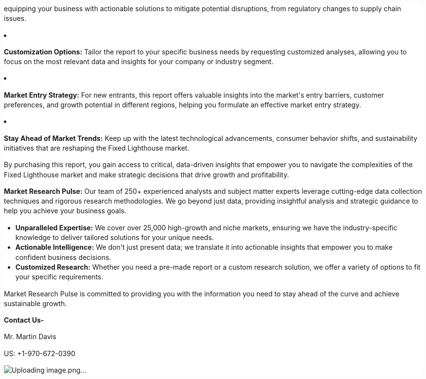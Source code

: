 equipping your business with actionable solutions to mitigate potential disruptions, from regulatory changes to supply chain issues.</p></li><li><p><strong>Customization Options:</strong> Tailor the report to your specific business needs by requesting customized analyses, allowing you to focus on the most relevant data and insights for your company or industry segment.</p></li><li><p><strong>Market Entry Strategy:</strong> For new entrants, this report offers valuable insights into the market's entry barriers, customer preferences, and growth potential in different regions, helping you formulate an effective market entry strategy.</p></li><li><p><strong>Stay Ahead of Market Trends:</strong> Keep up with the latest technological advancements, consumer behavior shifts, and sustainability initiatives that are reshaping the Fixed Lighthouse market.</p></li></ol><p>By purchasing this report, you gain access to critical, data-driven insights that empower you to navigate the complexities of the Fixed Lighthouse market and make strategic decisions that drive growth and profitability.</p><p><strong>Market Research Pulse:</strong>&nbsp;Our team of 250+ experienced analysts and subject matter experts leverage cutting-edge data collection techniques and rigorous research methodologies. We go beyond just data, providing insightful analysis and strategic guidance to help you achieve your business goals.</p><ul><li><strong>Unparalleled Expertise:</strong>&nbsp;We cover over 25,000 high-growth and niche markets, ensuring we have the industry-specific knowledge to deliver tailored solutions for your unique needs.</li><li><strong>Actionable Intelligence:</strong>&nbsp;We don't just present data; we translate it into actionable insights that empower you to make confident business decisions.</li><li><strong>Customized Research:</strong>&nbsp;Whether you need a pre-made report or a custom research solution, we offer a variety of options to fit your specific requirements.</li></ul><p>Market Research Pulse is committed to providing you with the information you need to stay ahead of the curve and achieve sustainable growth.</p><p><strong>Contact Us-</strong></p><p>Mr. Martin Davis</p><p>US: +1-970-672-0390</p>
![Uploading image.png…]()
